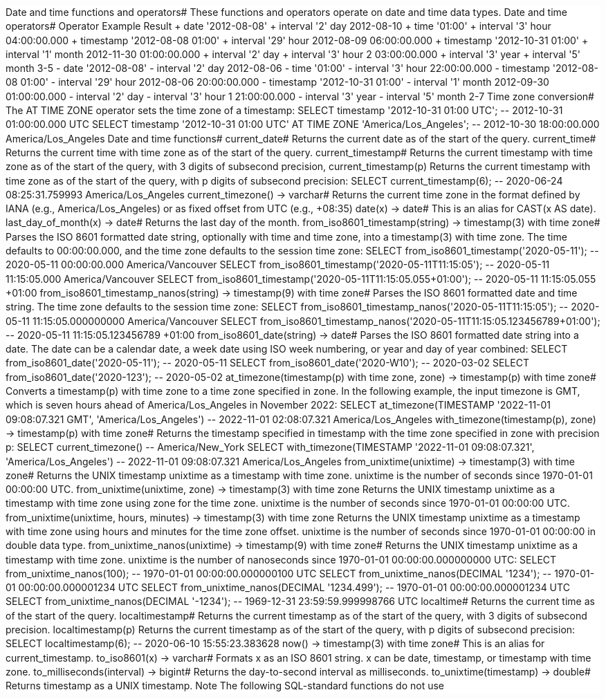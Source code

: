 Date and time functions and operators# These functions and operators operate on date and time data types. Date and time operators# Operator Example Result + date '2012-08-08' + interval '2' day 2012-08-10 + time '01:00' + interval '3' hour 04:00:00.000 + timestamp '2012-08-08 01:00' + interval '29' hour 2012-08-09 06:00:00.000 + timestamp '2012-10-31 01:00' + interval '1' month 2012-11-30 01:00:00.000 + interval '2' day + interval '3' hour 2 03:00:00.000 + interval '3' year + interval '5' month 3-5 - date '2012-08-08' - interval '2' day 2012-08-06 - time '01:00' - interval '3' hour 22:00:00.000 - timestamp '2012-08-08 01:00' - interval '29' hour 2012-08-06 20:00:00.000 - timestamp '2012-10-31 01:00' - interval '1' month 2012-09-30 01:00:00.000 - interval '2' day - interval '3' hour 1 21:00:00.000 - interval '3' year - interval '5' month 2-7 Time zone conversion# The AT TIME ZONE operator sets the time zone of a timestamp: SELECT timestamp '2012-10-31 01:00 UTC'; -- 2012-10-31 01:00:00.000 UTC SELECT timestamp '2012-10-31 01:00 UTC' AT TIME ZONE 'America/Los_Angeles'; -- 2012-10-30 18:00:00.000 America/Los_Angeles Date and time functions# current_date# Returns the current date as of the start of the query. current_time# Returns the current time with time zone as of the start of the query. current_timestamp# Returns the current timestamp with time zone as of the start of the query, with 3 digits of subsecond precision, current_timestamp(p) Returns the current timestamp with time zone as of the start of the query, with p digits of subsecond precision: SELECT current_timestamp(6); -- 2020-06-24 08:25:31.759993 America/Los_Angeles current_timezone() → varchar# Returns the current time zone in the format defined by IANA (e.g., America/Los_Angeles) or as fixed offset from UTC (e.g., +08:35) date(x) → date# This is an alias for CAST(x AS date). last_day_of_month(x) → date# Returns the last day of the month. from_iso8601_timestamp(string) → timestamp(3) with time zone# Parses the ISO 8601 formatted date string, optionally with time and time zone, into a timestamp(3) with time zone. The time defaults to 00:00:00.000, and the time zone defaults to the session time zone: SELECT from_iso8601_timestamp('2020-05-11'); -- 2020-05-11 00:00:00.000 America/Vancouver SELECT from_iso8601_timestamp('2020-05-11T11:15:05'); -- 2020-05-11 11:15:05.000 America/Vancouver SELECT from_iso8601_timestamp('2020-05-11T11:15:05.055+01:00'); -- 2020-05-11 11:15:05.055 +01:00 from_iso8601_timestamp_nanos(string) → timestamp(9) with time zone# Parses the ISO 8601 formatted date and time string. The time zone defaults to the session time zone: SELECT from_iso8601_timestamp_nanos('2020-05-11T11:15:05'); -- 2020-05-11 11:15:05.000000000 America/Vancouver SELECT from_iso8601_timestamp_nanos('2020-05-11T11:15:05.123456789+01:00'); -- 2020-05-11 11:15:05.123456789 +01:00 from_iso8601_date(string) → date# Parses the ISO 8601 formatted date string into a date. The date can be a calendar date, a week date using ISO week numbering, or year and day of year combined: SELECT from_iso8601_date('2020-05-11'); -- 2020-05-11 SELECT from_iso8601_date('2020-W10'); -- 2020-03-02 SELECT from_iso8601_date('2020-123'); -- 2020-05-02 at_timezone(timestamp(p) with time zone, zone) → timestamp(p) with time zone# Converts a timestamp(p) with time zone to a time zone specified in zone. In the following example, the input timezone is GMT, which is seven hours ahead of America/Los_Angeles in November 2022: SELECT at_timezone(TIMESTAMP '2022-11-01 09:08:07.321 GMT', 'America/Los_Angeles') -- 2022-11-01 02:08:07.321 America/Los_Angeles with_timezone(timestamp(p), zone) → timestamp(p) with time zone# Returns the timestamp specified in timestamp with the time zone specified in zone with precision p: SELECT current_timezone() -- America/New_York SELECT with_timezone(TIMESTAMP '2022-11-01 09:08:07.321', 'America/Los_Angeles') -- 2022-11-01 09:08:07.321 America/Los_Angeles from_unixtime(unixtime) → timestamp(3) with time zone# Returns the UNIX timestamp unixtime as a timestamp with time zone. unixtime is the number of seconds since 1970-01-01 00:00:00 UTC. from_unixtime(unixtime, zone) → timestamp(3) with time zone Returns the UNIX timestamp unixtime as a timestamp with time zone using zone for the time zone. unixtime is the number of seconds since 1970-01-01 00:00:00 UTC. from_unixtime(unixtime, hours, minutes) → timestamp(3) with time zone Returns the UNIX timestamp unixtime as a timestamp with time zone using hours and minutes for the time zone offset. unixtime is the number of seconds since 1970-01-01 00:00:00 in double data type. from_unixtime_nanos(unixtime) → timestamp(9) with time zone# Returns the UNIX timestamp unixtime as a timestamp with time zone. unixtime is the number of nanoseconds since 1970-01-01 00:00:00.000000000 UTC: SELECT from_unixtime_nanos(100); -- 1970-01-01 00:00:00.000000100 UTC SELECT from_unixtime_nanos(DECIMAL '1234'); -- 1970-01-01 00:00:00.000001234 UTC SELECT from_unixtime_nanos(DECIMAL '1234.499'); -- 1970-01-01 00:00:00.000001234 UTC SELECT from_unixtime_nanos(DECIMAL '-1234'); -- 1969-12-31 23:59:59.999998766 UTC localtime# Returns the current time as of the start of the query. localtimestamp# Returns the current timestamp as of the start of the query, with 3 digits of subsecond precision. localtimestamp(p) Returns the current timestamp as of the start of the query, with p digits of subsecond precision: SELECT localtimestamp(6); -- 2020-06-10 15:55:23.383628 now() → timestamp(3) with time zone# This is an alias for current_timestamp. to_iso8601(x) → varchar# Formats x as an ISO 8601 string. x can be date, timestamp, or timestamp with time zone. to_milliseconds(interval) → bigint# Returns the day-to-second interval as milliseconds. to_unixtime(timestamp) → double# Returns timestamp as a UNIX timestamp. Note The following SQL-standard functions do not use